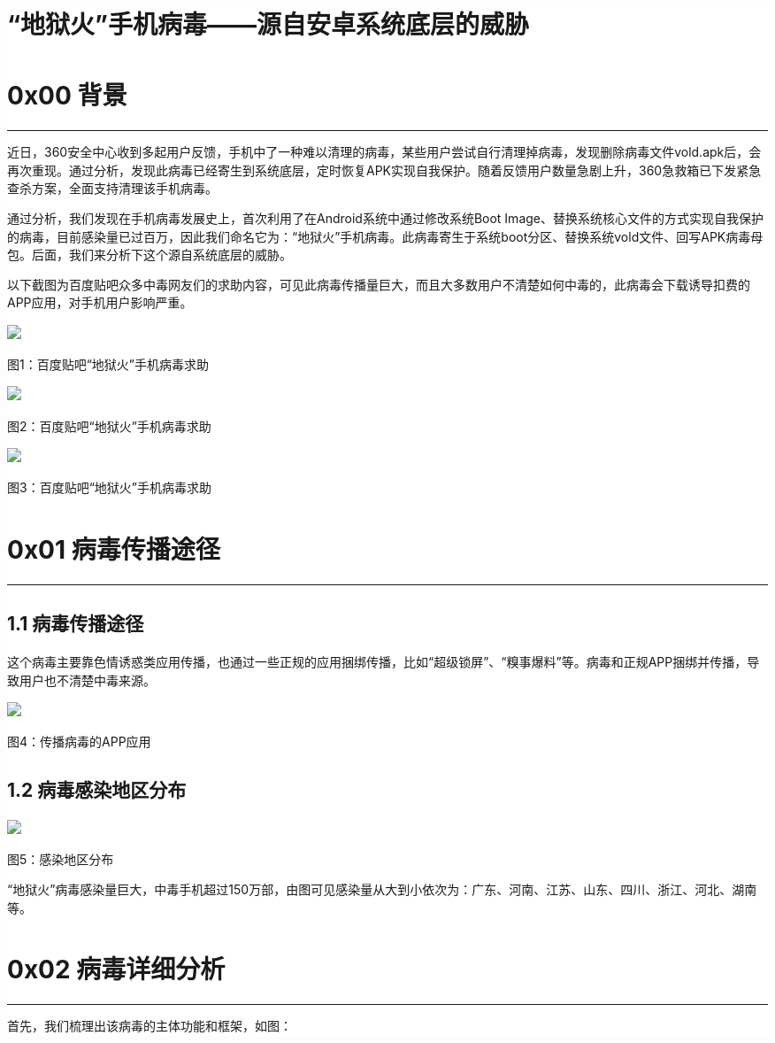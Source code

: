 # “地狱火”手机病毒——源自安卓系统底层的威胁

0x00 背景
=======

* * *

近日，360安全中心收到多起用户反馈，手机中了一种难以清理的病毒，某些用户尝试自行清理掉病毒，发现删除病毒文件vold.apk后，会再次重现。通过分析，发现此病毒已经寄生到系统底层，定时恢复APK实现自我保护。随着反馈用户数量急剧上升，360急救箱已下发紧急查杀方案，全面支持清理该手机病毒。

通过分析，我们发现在手机病毒发展史上，首次利用了在Android系统中通过修改系统Boot Image、替换系统核心文件的方式实现自我保护的病毒，目前感染量已过百万，因此我们命名它为：“地狱火”手机病毒。此病毒寄生于系统boot分区、替换系统vold文件、回写APK病毒母包。后面，我们来分析下这个源自系统底层的威胁。

以下截图为百度贴吧众多中毒网友们的求助内容，可见此病毒传播量巨大，而且大多数用户不清楚如何中毒的，此病毒会下载诱导扣费的APP应用，对手机用户影响严重。

![](http://drops.javaweb.org/uploads/images/1ee28748f9687612099027ef9b1539ccb71ce8e9.jpg)

图1：百度贴吧“地狱火”手机病毒求助

![](http://drops.javaweb.org/uploads/images/4b2474969a4cc4e2c56be9c69bc386b160f95c73.jpg)

图2：百度贴吧“地狱火”手机病毒求助

![](http://drops.javaweb.org/uploads/images/1b92cbe8e3a6d6cda7a915cfa03ae8d7acca9e2e.jpg)

图3：百度贴吧“地狱火”手机病毒求助

0x01 病毒传播途径
===========

* * *

1.1 病毒传播途径
----------

这个病毒主要靠色情诱惑类应用传播，也通过一些正规的应用捆绑传播，比如“超级锁屏”、“糗事爆料”等。病毒和正规APP捆绑并传播，导致用户也不清楚中毒来源。

![](http://drops.javaweb.org/uploads/images/b5edfcca440465038633a99d66817dc88efcac91.jpg)

图4：传播病毒的APP应用

1.2 病毒感染地区分布
------------

![](http://drops.javaweb.org/uploads/images/e01a5151d51b8b4bb0b6ae76e691c077b5d2c9db.jpg)

图5：感染地区分布

“地狱火”病毒感染量巨大，中毒手机超过150万部，由图可见感染量从大到小依次为：广东、河南、江苏、山东、四川、浙江、河北、湖南等。

0x02 病毒详细分析
===========

* * *

首先，我们梳理出该病毒的主体功能和框架，如图：
